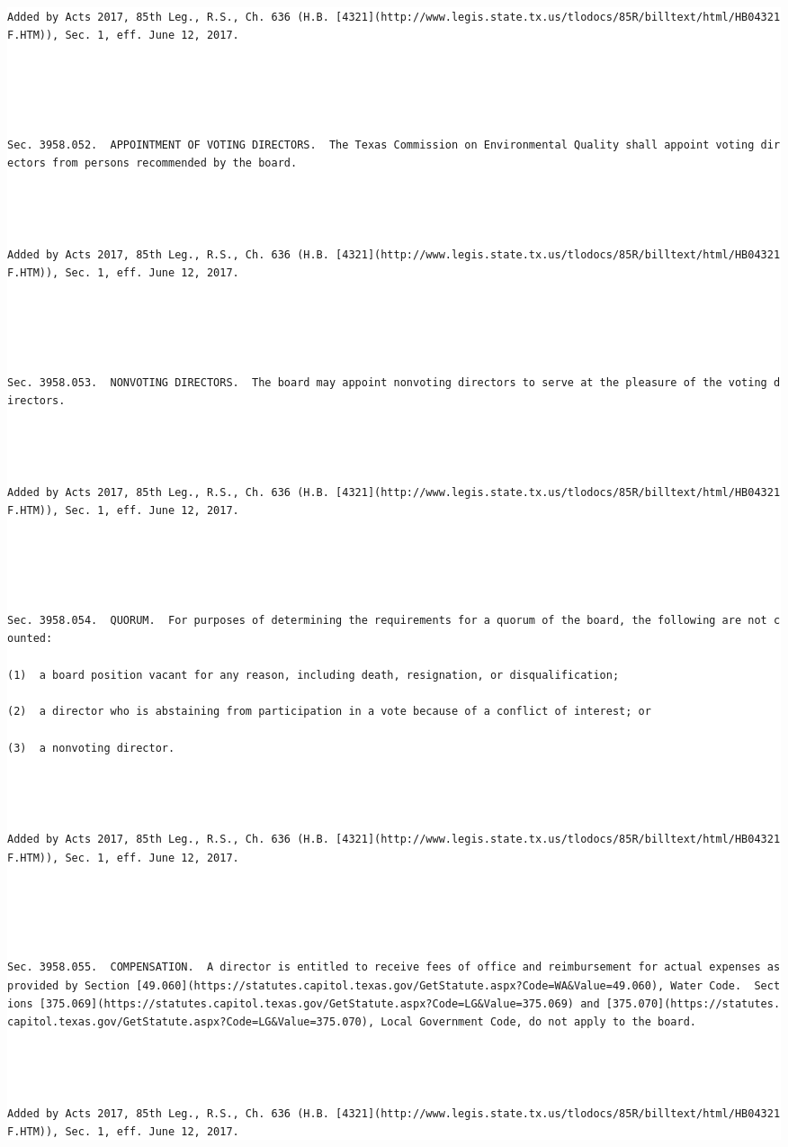     
    
    
    Added by Acts 2017, 85th Leg., R.S., Ch. 636 (H.B. [4321](http://www.legis.state.tx.us/tlodocs/85R/billtext/html/HB04321F.HTM)), Sec. 1, eff. June 12, 2017.
    
    
    
    
    
    Sec. 3958.052.  APPOINTMENT OF VOTING DIRECTORS.  The Texas Commission on Environmental Quality shall appoint voting directors from persons recommended by the board.
    
    
    
    
    Added by Acts 2017, 85th Leg., R.S., Ch. 636 (H.B. [4321](http://www.legis.state.tx.us/tlodocs/85R/billtext/html/HB04321F.HTM)), Sec. 1, eff. June 12, 2017.
    
    
    
    
    
    Sec. 3958.053.  NONVOTING DIRECTORS.  The board may appoint nonvoting directors to serve at the pleasure of the voting directors.
    
    
    
    
    Added by Acts 2017, 85th Leg., R.S., Ch. 636 (H.B. [4321](http://www.legis.state.tx.us/tlodocs/85R/billtext/html/HB04321F.HTM)), Sec. 1, eff. June 12, 2017.
    
    
    
    
    
    Sec. 3958.054.  QUORUM.  For purposes of determining the requirements for a quorum of the board, the following are not counted:
    
    (1)  a board position vacant for any reason, including death, resignation, or disqualification;
    
    (2)  a director who is abstaining from participation in a vote because of a conflict of interest; or
    
    (3)  a nonvoting director.
    
    
    
    
    Added by Acts 2017, 85th Leg., R.S., Ch. 636 (H.B. [4321](http://www.legis.state.tx.us/tlodocs/85R/billtext/html/HB04321F.HTM)), Sec. 1, eff. June 12, 2017.
    
    
    
    
    
    Sec. 3958.055.  COMPENSATION.  A director is entitled to receive fees of office and reimbursement for actual expenses as provided by Section [49.060](https://statutes.capitol.texas.gov/GetStatute.aspx?Code=WA&Value=49.060), Water Code.  Sections [375.069](https://statutes.capitol.texas.gov/GetStatute.aspx?Code=LG&Value=375.069) and [375.070](https://statutes.capitol.texas.gov/GetStatute.aspx?Code=LG&Value=375.070), Local Government Code, do not apply to the board.
    
    
    
    
    Added by Acts 2017, 85th Leg., R.S., Ch. 636 (H.B. [4321](http://www.legis.state.tx.us/tlodocs/85R/billtext/html/HB04321F.HTM)), Sec. 1, eff. June 12, 2017.
    
    
    
    
    